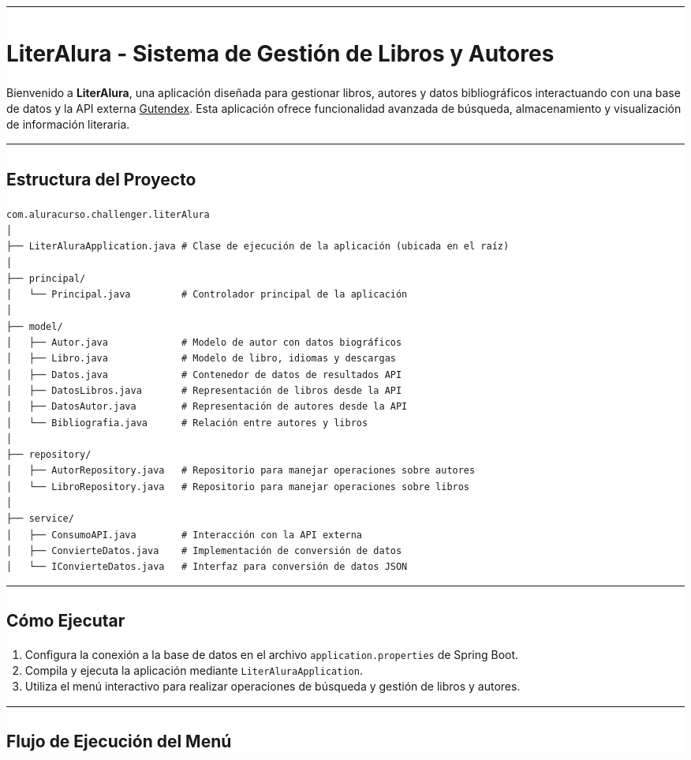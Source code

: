 
---

# **LiterAlura - Sistema de Gestión de Libros y Autores**

Bienvenido a **LiterAlura**, una aplicación diseñada para gestionar libros, autores y datos bibliográficos interactuando con una base de datos y la API externa [Gutendex](https://gutendex.com). Esta aplicación ofrece funcionalidad avanzada de búsqueda, almacenamiento y visualización de información literaria.

---

## **Estructura del Proyecto**

```plaintext
com.aluracurso.challenger.literAlura
│
├── LiterAluraApplication.java # Clase de ejecución de la aplicación (ubicada en el raíz)
│
├── principal/
│   └── Principal.java         # Controlador principal de la aplicación
│
├── model/
│   ├── Autor.java             # Modelo de autor con datos biográficos
│   ├── Libro.java             # Modelo de libro, idiomas y descargas
│   ├── Datos.java             # Contenedor de datos de resultados API
│   ├── DatosLibros.java       # Representación de libros desde la API
│   ├── DatosAutor.java        # Representación de autores desde la API
│   └── Bibliografia.java      # Relación entre autores y libros
│
├── repository/
│   ├── AutorRepository.java   # Repositorio para manejar operaciones sobre autores
│   └── LibroRepository.java   # Repositorio para manejar operaciones sobre libros
│
├── service/
│   ├── ConsumoAPI.java        # Interacción con la API externa
│   ├── ConvierteDatos.java    # Implementación de conversión de datos
│   └── IConvierteDatos.java   # Interfaz para conversión de datos JSON
```

---

## **Cómo Ejecutar**

1. Configura la conexión a la base de datos en el archivo `application.properties` de Spring Boot.
2. Compila y ejecuta la aplicación mediante `LiterAluraApplication`.
3. Utiliza el menú interactivo para realizar operaciones de búsqueda y gestión de libros y autores.

---

## **Flujo de Ejecución del Menú**
